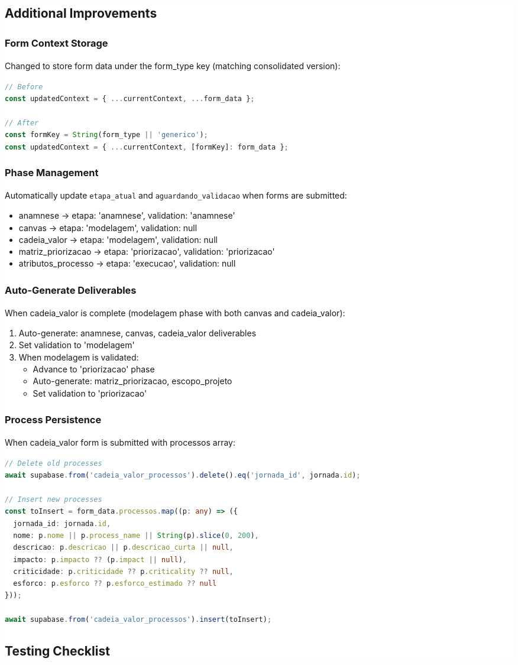 ## Additional Improvements

### Form Context Storage
Changed to store form data under the form_type key (matching consolidated version):
```typescript
// Before
const updatedContext = { ...currentContext, ...form_data };

// After
const formKey = String(form_type || 'generico');
const updatedContext = { ...currentContext, [formKey]: form_data };
```

### Phase Management
Automatically update `etapa_atual` and `aguardando_validacao` when forms are submitted:
- anamnese → etapa: 'anamnese', validation: 'anamnese'
- canvas → etapa: 'modelagem', validation: null
- cadeia_valor → etapa: 'modelagem', validation: null
- matriz_priorizacao → etapa: 'priorizacao', validation: 'priorizacao'
- atributos_processo → etapa: 'execucao', validation: null

### Auto-Generate Deliverables
When cadeia_valor is complete (modelagem phase with both canvas and cadeia_valor):
1. Auto-generate: anamnese, canvas, cadeia_valor deliverables
2. Set validation to 'modelagem'
3. When modelagem is validated:
   - Advance to 'priorizacao' phase
   - Auto-generate: matriz_priorizacao, escopo_projeto
   - Set validation to 'priorizacao'

### Process Persistence
When cadeia_valor form is submitted with processos array:
```typescript
// Delete old processes
await supabase.from('cadeia_valor_processos').delete().eq('jornada_id', jornada.id);

// Insert new processes
const toInsert = form_data.processos.map((p: any) => ({
  jornada_id: jornada.id,
  nome: p.nome || p.process_name || String(p).slice(0, 200),
  descricao: p.descricao || p.descricao_curta || null,
  impacto: p.impacto ?? (p.impact || null),
  criticidade: p.criticidade ?? p.criticality ?? null,
  esforco: p.esforco ?? p.esforco_estimado ?? null
}));

await supabase.from('cadeia_valor_processos').insert(toInsert);
```

## Testing Checklist
